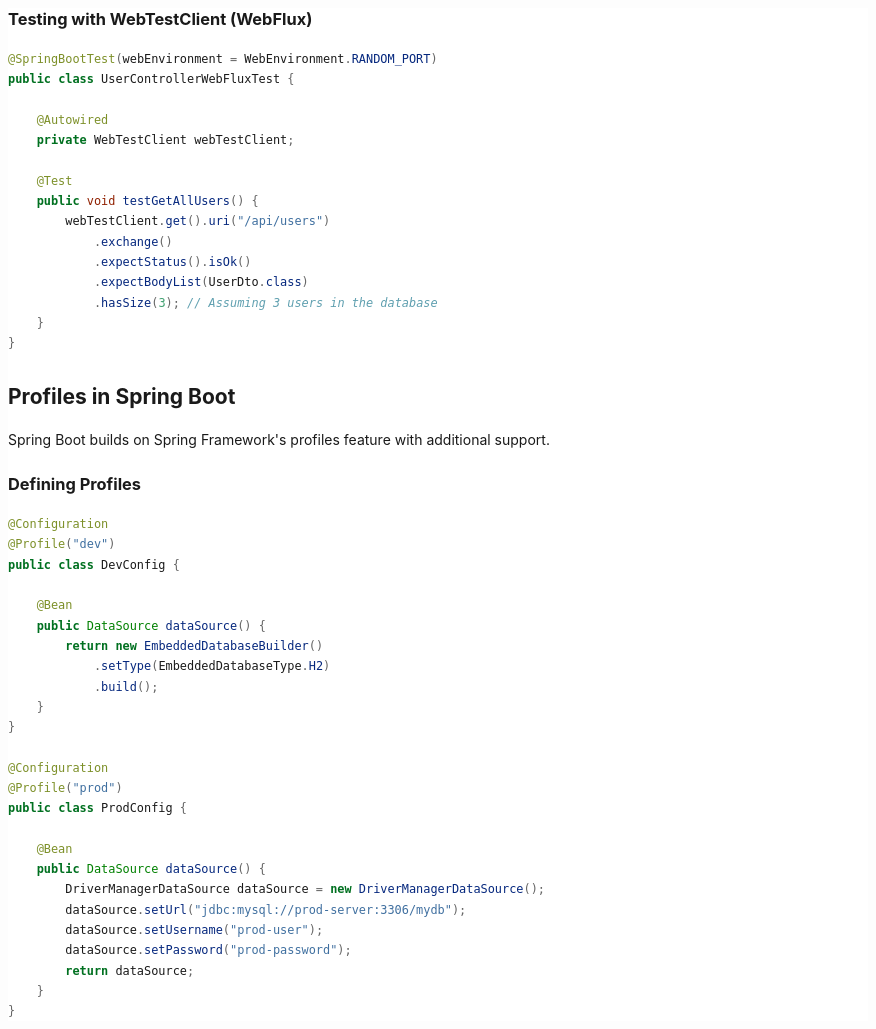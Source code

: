 ### Testing with WebTestClient (WebFlux)

```java
@SpringBootTest(webEnvironment = WebEnvironment.RANDOM_PORT)
public class UserControllerWebFluxTest {
    
    @Autowired
    private WebTestClient webTestClient;
    
    @Test
    public void testGetAllUsers() {
        webTestClient.get().uri("/api/users")
            .exchange()
            .expectStatus().isOk()
            .expectBodyList(UserDto.class)
            .hasSize(3); // Assuming 3 users in the database
    }
}
```

## Profiles in Spring Boot

Spring Boot builds on Spring Framework's profiles feature with additional support.

### Defining Profiles

```java
@Configuration
@Profile("dev")
public class DevConfig {
    
    @Bean
    public DataSource dataSource() {
        return new EmbeddedDatabaseBuilder()
            .setType(EmbeddedDatabaseType.H2)
            .build();
    }
}

@Configuration
@Profile("prod")
public class ProdConfig {
    
    @Bean
    public DataSource dataSource() {
        DriverManagerDataSource dataSource = new DriverManagerDataSource();
        dataSource.setUrl("jdbc:mysql://prod-server:3306/mydb");
        dataSource.setUsername("prod-user");
        dataSource.setPassword("prod-password");
        return dataSource;
    }
}
```
